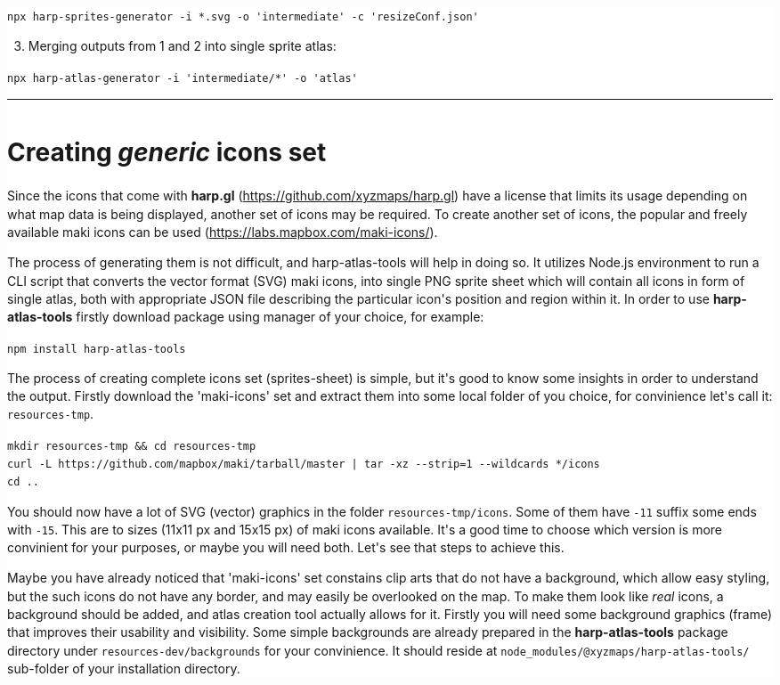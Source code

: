 ```
npx harp-sprites-generator -i *.svg -o 'intermediate' -c 'resizeConf.json'
```

3. Merging outputs from 1 and 2 into single sprite atlas:

```
npx harp-atlas-generator -i 'intermediate/*' -o 'atlas'
```

---

# Creating _generic_ icons set

Since the icons that come with **harp.gl** (https://github.com/xyzmaps/harp.gl) have a license that
limits its usage depending on what map data is being displayed, another set of icons may be
required.
To create another set of icons, the popular and freely available maki icons can be used
(https://labs.mapbox.com/maki-icons/).

The process of generating them is not difficult, and harp-atlas-tools will help in doing so.
It utilizes Node.js environment to run a CLI script that converts the vector format (SVG) maki icons,
into single PNG sprite sheet which will contain all icons in form of single atlas, both with appropriate
JSON file describing the particular icon's position and region within it. In order to use
**harp-atlas-tools** firstly download package using manager of your choice, for example:

```
npm install harp-atlas-tools
```

The process of creating complete icons set (sprites-sheet) is simple, but it's good to know some insights in
order to understand the output.
Firstly download the 'maki-icons' set and extract them into some local folder of you choice, for convinience
let's call it:
`resources-tmp`.

```
mkdir resources-tmp && cd resources-tmp
curl -L https://github.com/mapbox/maki/tarball/master | tar -xz --strip=1 --wildcards */icons
cd ..
```

You should now have a lot of SVG (vector) graphics in the folder `resources-tmp/icons`. Some of them have `-11`
suffix some ends with `-15`. This are to sizes (11x11 px and 15x15 px) of maki icons available.
It's a good time to choose which version is more convinient for your purposes, or maybe you will need both.
Let's see that steps to achieve this.

Maybe you have already noticed that 'maki-icons' set constains clip arts that do not have a background,
which allow easy styling, but the such icons do not have any border, and may easily be overlooked on the map.
To make them look like _real_ icons, a background should be added, and atlas creation tool actually allows for it.
Firstly you will need some background graphics (frame) that improves their usability and visibility.
Some simple backgrounds are already prepared in the **harp-atlas-tools** package directory
under `resources-dev/backgrounds` for your convinience. It should reside at `node_modules/@xyzmaps/harp-atlas-tools/` sub-folder of your installation directory.

